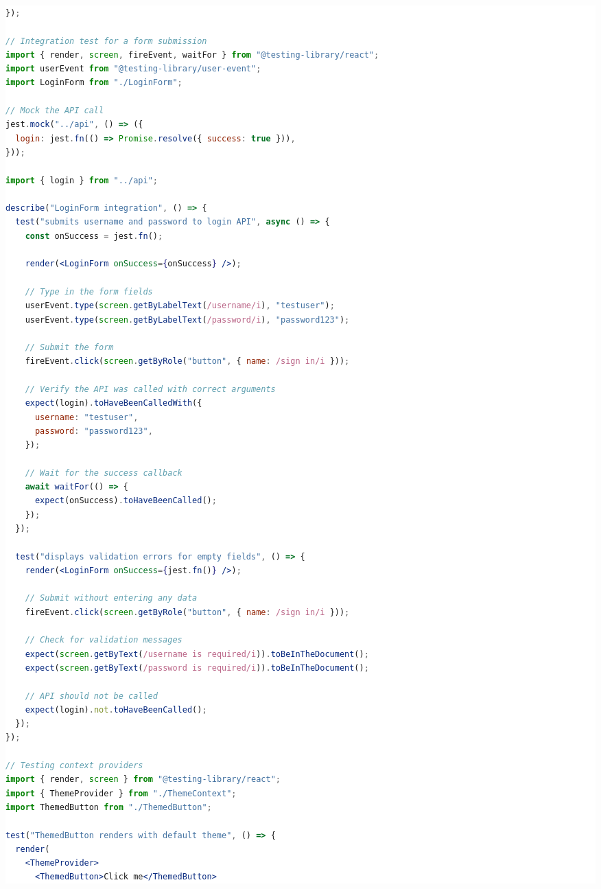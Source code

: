 ```jsx
});

// Integration test for a form submission
import { render, screen, fireEvent, waitFor } from "@testing-library/react";
import userEvent from "@testing-library/user-event";
import LoginForm from "./LoginForm";

// Mock the API call
jest.mock("../api", () => ({
  login: jest.fn(() => Promise.resolve({ success: true })),
}));

import { login } from "../api";

describe("LoginForm integration", () => {
  test("submits username and password to login API", async () => {
    const onSuccess = jest.fn();

    render(<LoginForm onSuccess={onSuccess} />);

    // Type in the form fields
    userEvent.type(screen.getByLabelText(/username/i), "testuser");
    userEvent.type(screen.getByLabelText(/password/i), "password123");

    // Submit the form
    fireEvent.click(screen.getByRole("button", { name: /sign in/i }));

    // Verify the API was called with correct arguments
    expect(login).toHaveBeenCalledWith({
      username: "testuser",
      password: "password123",
    });

    // Wait for the success callback
    await waitFor(() => {
      expect(onSuccess).toHaveBeenCalled();
    });
  });

  test("displays validation errors for empty fields", () => {
    render(<LoginForm onSuccess={jest.fn()} />);

    // Submit without entering any data
    fireEvent.click(screen.getByRole("button", { name: /sign in/i }));

    // Check for validation messages
    expect(screen.getByText(/username is required/i)).toBeInTheDocument();
    expect(screen.getByText(/password is required/i)).toBeInTheDocument();

    // API should not be called
    expect(login).not.toHaveBeenCalled();
  });
});

// Testing context providers
import { render, screen } from "@testing-library/react";
import { ThemeProvider } from "./ThemeContext";
import ThemedButton from "./ThemedButton";

test("ThemedButton renders with default theme", () => {
  render(
    <ThemeProvider>
      <ThemedButton>Click me</ThemedButton>
```